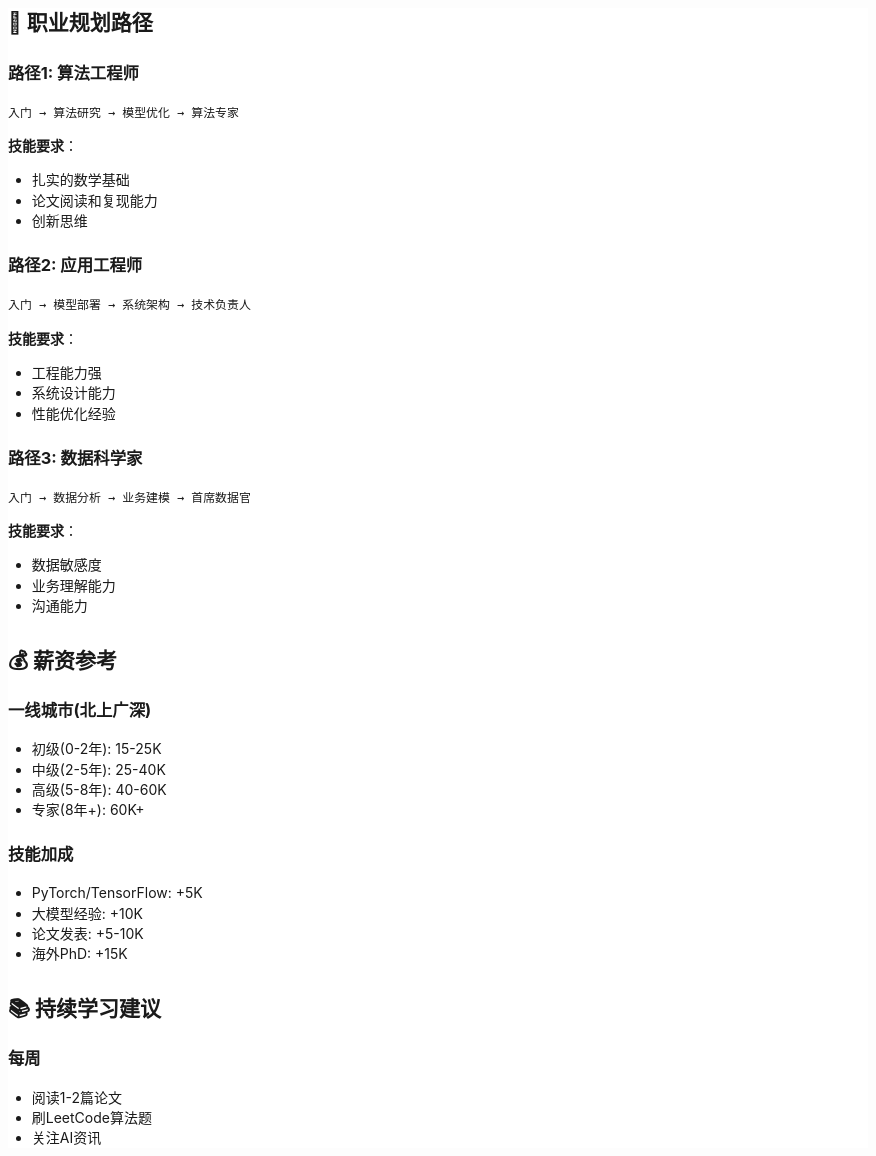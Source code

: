 ## 🎯 职业规划路径

### 路径1: 算法工程师
```
入门 → 算法研究 → 模型优化 → 算法专家
```
**技能要求**：
- 扎实的数学基础
- 论文阅读和复现能力
- 创新思维

### 路径2: 应用工程师
```
入门 → 模型部署 → 系统架构 → 技术负责人
```
**技能要求**：
- 工程能力强
- 系统设计能力
- 性能优化经验

### 路径3: 数据科学家
```
入门 → 数据分析 → 业务建模 → 首席数据官
```
**技能要求**：
- 数据敏感度
- 业务理解能力
- 沟通能力

## 💰 薪资参考

### 一线城市(北上广深)
- 初级(0-2年): 15-25K
- 中级(2-5年): 25-40K
- 高级(5-8年): 40-60K
- 专家(8年+): 60K+

### 技能加成
- PyTorch/TensorFlow: +5K
- 大模型经验: +10K
- 论文发表: +5-10K
- 海外PhD: +15K

## 📚 持续学习建议

### 每周
- 阅读1-2篇论文
- 刷LeetCode算法题
- 关注AI资讯
